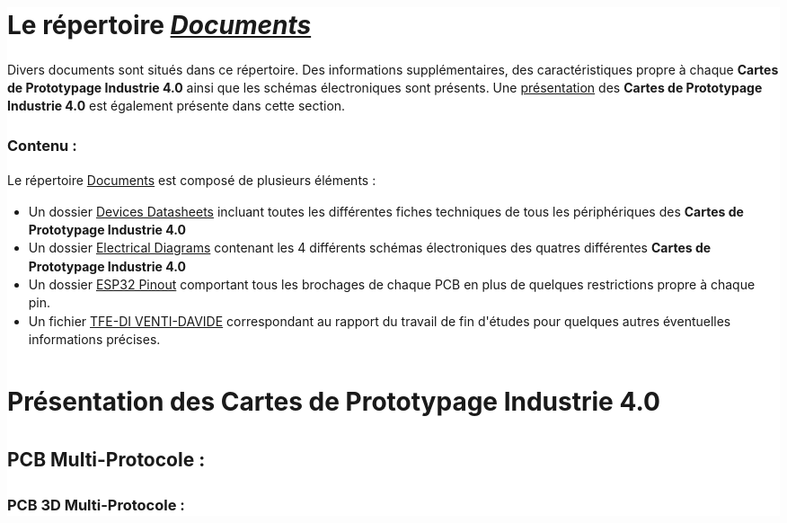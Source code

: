 # Le répertoire [*Documents*](https://github.com/DavideDiVenti/TFE-3AU-2022/tree/master/Documents)
Divers documents sont situés dans ce répertoire. Des informations supplémentaires, des caractéristiques propre à chaque **Cartes de Prototypage Industrie 4.0** ainsi que les schémas électroniques sont présents. Une [présentation](https://github.com/DavideDiVenti/TFE-3AU-2022/tree/master/Documents#pr%C3%A9sentation-des-cartes-de-prototypage-industrie-40) des **Cartes de Prototypage Industrie 4.0** est également présente dans cette section.

### Contenu :
Le répertoire [Documents](https://github.com/DavideDiVenti/TFE-3AU-2022/tree/master/Documents) est composé de plusieurs éléments :
* Un dossier [Devices Datasheets](https://github.com/DavideDiVenti/TFE-3AU-2022/tree/master/Documents/Devices%20Datasheets) incluant toutes les différentes fiches techniques de tous les périphériques des **Cartes de Prototypage Industrie 4.0**
* Un dossier [Electrical Diagrams](https://github.com/DavideDiVenti/TFE-3AU-2022/tree/master/Documents/Electrical%20Diagrams) contenant les 4 différents schémas électroniques des quatres différentes **Cartes de Prototypage Industrie 4.0**
* Un dossier [ESP32 Pinout](https://github.com/DavideDiVenti/TFE-3AU-2022/tree/master/Documents/ESP32%20Pinout) comportant tous les brochages de chaque PCB en plus de quelques restrictions propre à chaque pin.
* Un fichier [TFE-DI VENTI-DAVIDE](https://github.com/DavideDiVenti/TFE-3AU-2022/blob/master/Documents/TFE-DI%20VENTI-DAVIDE.pdf) correspondant au rapport du travail de fin d'études pour quelques autres éventuelles informations précises.

# Présentation des **Cartes de Prototypage Industrie 4.0**

## PCB Multi-Protocole :

### PCB 3D Multi-Protocole :
<p align="left">